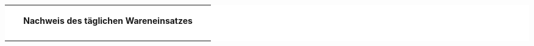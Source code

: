 </div>

  
  

<table width="100%" style="border: none;">

<colgroup>

<col align="left" width="12%">

</col>

<col align="left" width="12%">

</col>

<col align="left" width="13%">

</col>

<col align="left" width="13%">

</col>

<col align="left" width="13%">

</col>

<col align="left" width="13%">

</col>

<col align="left" width="13%">

</col>

<col align="left" width="13%">

</col>

</colgroup>

<tbody valign="top">

<tr>

<td style colspan="8" align="center" valign="top" charoff="50">

<span style=";font-weight:bold">Nachweis des täglichen
Wareneinsatzes</span>

</div>

</div>

</div>

</td>

</tr>

<tr>

<td style align="left" valign="top" charoff="50">
